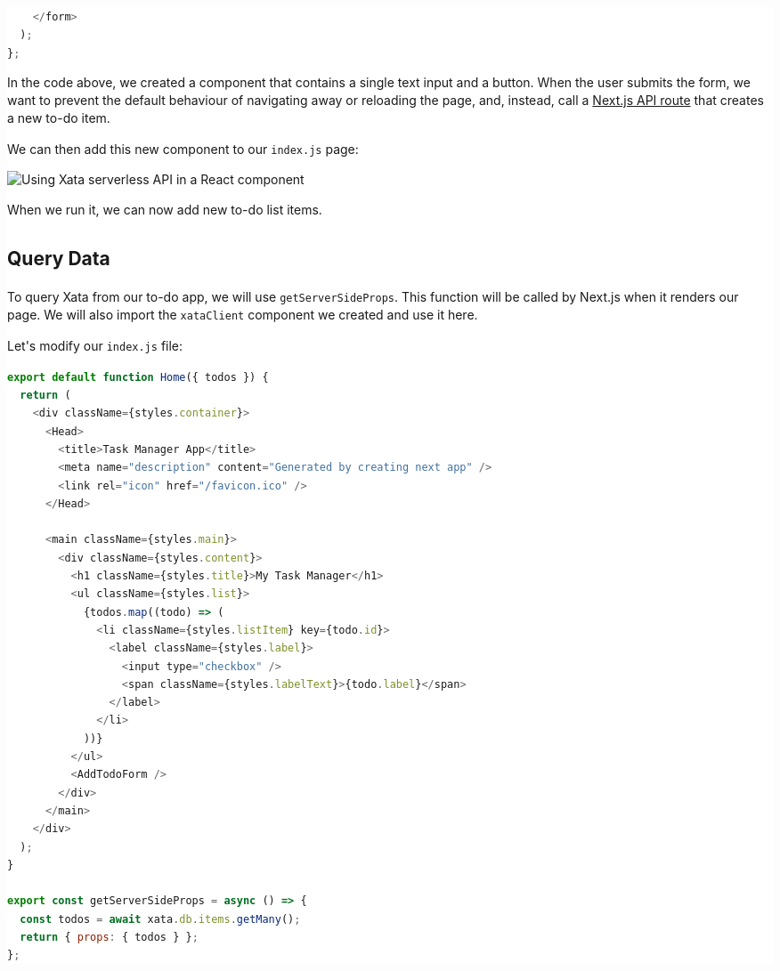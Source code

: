 ```js
    </form>
  );
};
```

In the code above, we created a component that contains a single text input and a button. When the user submits the form, we want to prevent the default behaviour of navigating away or reloading the page, and, instead, call a [Next.js API route](https://nextjs.org/docs/api-routes/introduction) that creates a new to-do item.

We can then add this new component to our `index.js` page:

![Using Xata serverless API in a React component](https://i.imgur.com/oZCO9Dy.png)

When we run it, we can now add new to-do list items.

## Query Data
To query Xata from our to-do app, we will use `getServerSideProps`. This function will be called by Next.js when it renders our page. We will also import the `xataClient` component we created and use it here.

Let's modify our `index.js` file:

```js
export default function Home({ todos }) {
  return (
    <div className={styles.container}>
      <Head>
        <title>Task Manager App</title>
        <meta name="description" content="Generated by creating next app" />
        <link rel="icon" href="/favicon.ico" />
      </Head>

      <main className={styles.main}>
        <div className={styles.content}>
          <h1 className={styles.title}>My Task Manager</h1>
          <ul className={styles.list}>
            {todos.map((todo) => (
              <li className={styles.listItem} key={todo.id}>
                <label className={styles.label}>
                  <input type="checkbox" />
                  <span className={styles.labelText}>{todo.label}</span>
                </label>
              </li>
            ))}
          </ul>
          <AddTodoForm />
        </div>
      </main>
    </div>
  );
}

export const getServerSideProps = async () => {
  const todos = await xata.db.items.getMany();
  return { props: { todos } };
};
```
